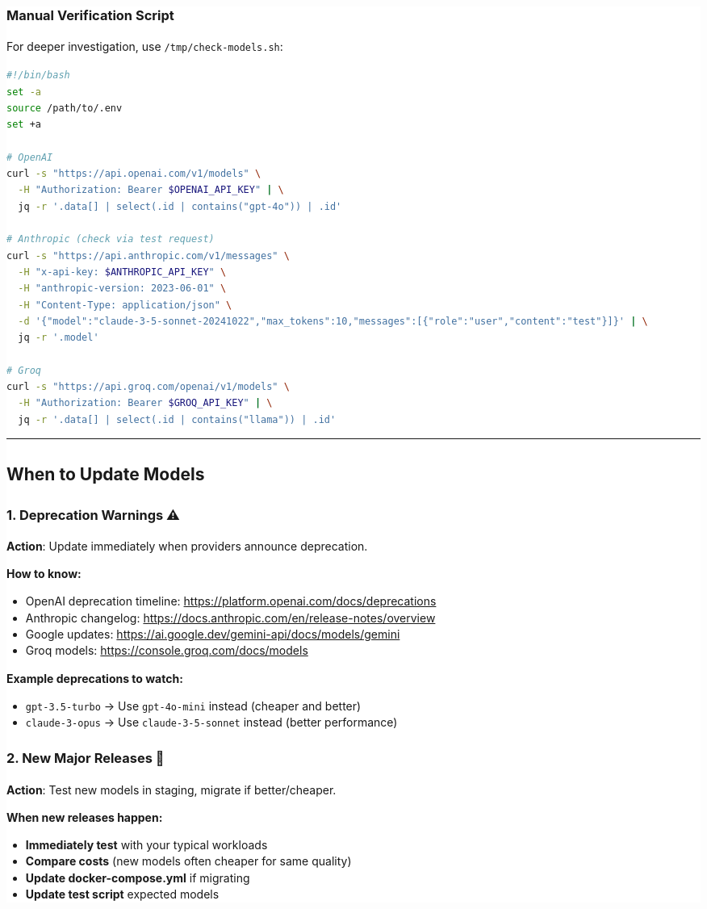 ### Manual Verification Script

For deeper investigation, use `/tmp/check-models.sh`:

```bash
#!/bin/bash
set -a
source /path/to/.env
set +a

# OpenAI
curl -s "https://api.openai.com/v1/models" \
  -H "Authorization: Bearer $OPENAI_API_KEY" | \
  jq -r '.data[] | select(.id | contains("gpt-4o")) | .id'

# Anthropic (check via test request)
curl -s "https://api.anthropic.com/v1/messages" \
  -H "x-api-key: $ANTHROPIC_API_KEY" \
  -H "anthropic-version: 2023-06-01" \
  -H "Content-Type: application/json" \
  -d '{"model":"claude-3-5-sonnet-20241022","max_tokens":10,"messages":[{"role":"user","content":"test"}]}' | \
  jq -r '.model'

# Groq
curl -s "https://api.groq.com/openai/v1/models" \
  -H "Authorization: Bearer $GROQ_API_KEY" | \
  jq -r '.data[] | select(.id | contains("llama")) | .id'
```

---

## When to Update Models

### 1. Deprecation Warnings ⚠️

**Action**: Update immediately when providers announce deprecation.

**How to know:**
- OpenAI deprecation timeline: https://platform.openai.com/docs/deprecations
- Anthropic changelog: https://docs.anthropic.com/en/release-notes/overview
- Google updates: https://ai.google.dev/gemini-api/docs/models/gemini
- Groq models: https://console.groq.com/docs/models

**Example deprecations to watch:**
- `gpt-3.5-turbo` → Use `gpt-4o-mini` instead (cheaper and better)
- `claude-3-opus` → Use `claude-3-5-sonnet` instead (better performance)

### 2. New Major Releases 🚀

**Action**: Test new models in staging, migrate if better/cheaper.

**When new releases happen:**
- **Immediately test** with your typical workloads
- **Compare costs** (new models often cheaper for same quality)
- **Update docker-compose.yml** if migrating
- **Update test script** expected models
